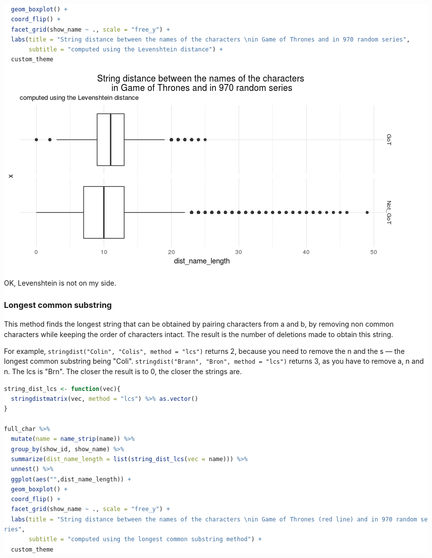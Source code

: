 ```r
  geom_boxplot() + 
  coord_flip() + 
  facet_grid(show_name ~ ., scale = "free_y") +
  labs(title = "String distance between the names of the characters \nin Game of Thrones and in 970 random series", 
       subtitle = "computed using the Levenshtein distance") + 
  custom_theme
```

![](/assets/img/blog/lv_string_dist_game_of_thrones.png)

OK, Levenshtein is not on my side. 

### Longest common substring

This method finds the longest string that can be obtained by pairing characters from a and b, by removing non common characters while keeping the order of characters intact. The result is the number of deletions made to obtain this string.

For example, `stringdist("Colin", "Colis", method = "lcs")` returns 2, because you need to remove the n and the s — the longest common substring being "Coli". `stringdist("Brann", "Bron", method = "lcs")` returns 3, as you have to remove a, n and n. The lcs is "Brn". The closer the result is to 0, the closer the strings are. 

```r
string_dist_lcs <- function(vec){
  stringdistmatrix(vec, method = "lcs") %>% as.vector()
}

full_char %>%
  mutate(name = name_strip(name)) %>%
  group_by(show_id, show_name) %>%
  summarize(dist_name_length = list(string_dist_lcs(vec = name))) %>% 
  unnest() %>%
  ggplot(aes("",dist_name_length)) + 
  geom_boxplot() + 
  coord_flip() + 
  facet_grid(show_name ~ ., scale = "free_y") +
  labs(title = "String distance between the names of the characters \nin Game of Thrones (red line) and in 970 random series", 
       subtitle = "computed using the longest common substring method") + 
  custom_theme
```
